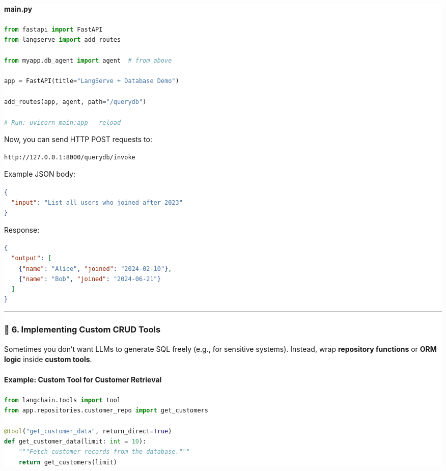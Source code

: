 #### **main.py**

```python
from fastapi import FastAPI
from langserve import add_routes

from myapp.db_agent import agent  # from above

app = FastAPI(title="LangServe + Database Demo")

add_routes(app, agent, path="/querydb")

# Run: uvicorn main:app --reload
```

Now, you can send HTTP POST requests to:

```
http://127.0.0.1:8000/querydb/invoke
```

Example JSON body:

```json
{
  "input": "List all users who joined after 2023"
}
```

Response:

```json
{
  "output": [
    {"name": "Alice", "joined": "2024-02-10"},
    {"name": "Bob", "joined": "2024-06-21"}
  ]
}
```

---

### 🧰 **6. Implementing Custom CRUD Tools**

Sometimes you don’t want LLMs to generate SQL freely (e.g., for sensitive systems).
Instead, wrap **repository functions** or **ORM logic** inside **custom tools**.

#### **Example: Custom Tool for Customer Retrieval**

```python
from langchain.tools import tool
from app.repositories.customer_repo import get_customers

@tool("get_customer_data", return_direct=True)
def get_customer_data(limit: int = 10):
    """Fetch customer records from the database."""
    return get_customers(limit)
```
